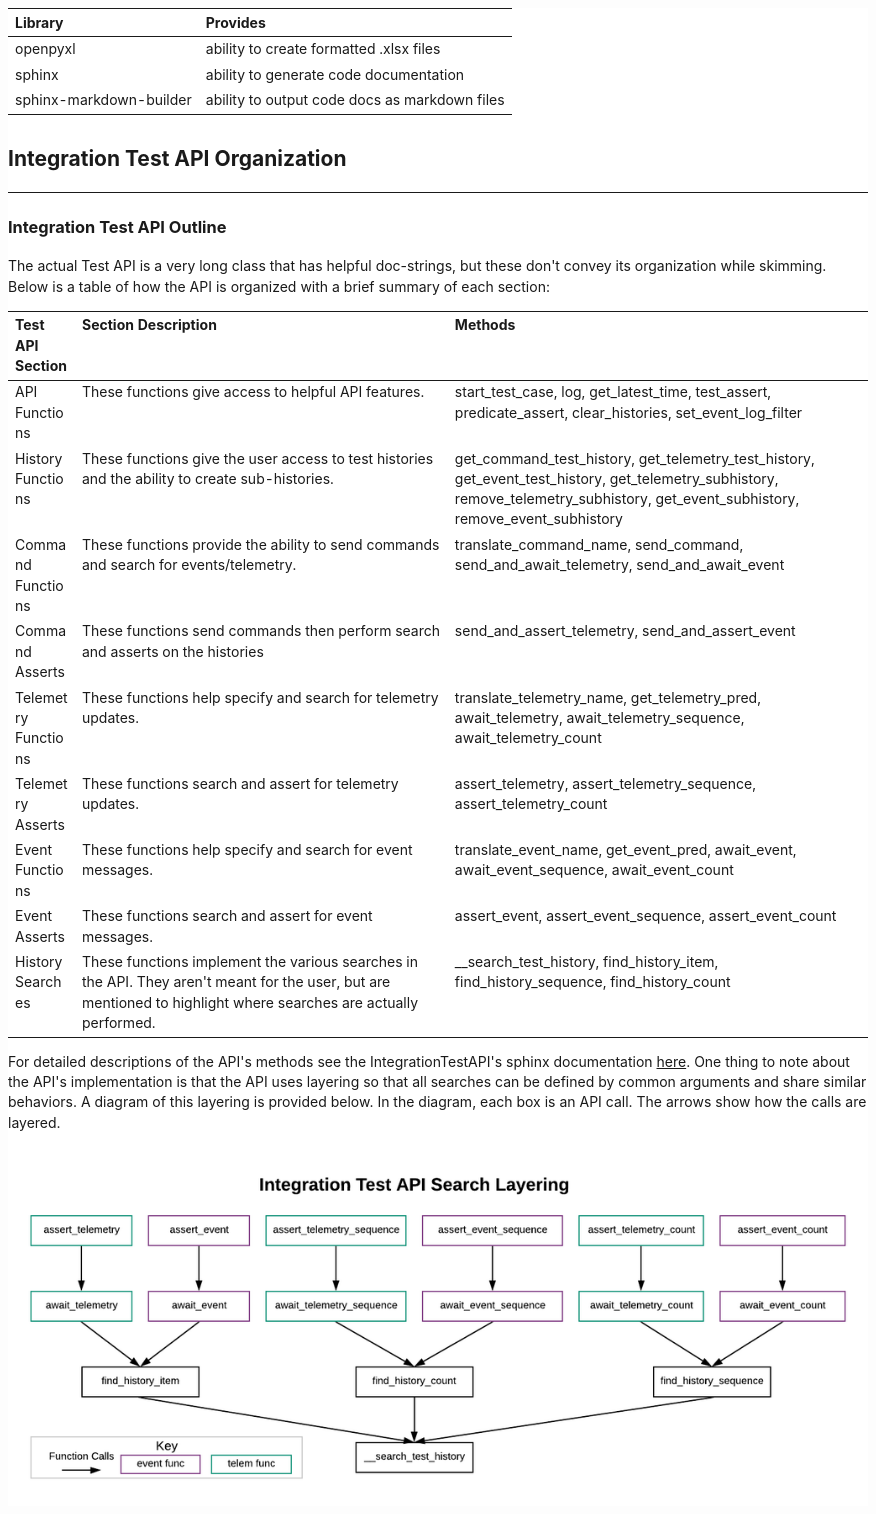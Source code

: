 | Library| Provides|
| :--| :--|
|openpyxl| ability to create formatted .xlsx files|
|sphinx| ability to generate code documentation
|sphinx-markdown-builder| ability to output code docs as markdown files|

## Integration Test API Organization

***

### Integration Test API Outline

The actual Test API is a very long class that has helpful doc-strings, but these don't convey its organization while skimming. Below is a table of how the API is organized with a brief summary of each section:

| Test API Section| Section Description| Methods|
| :----| :----| :----|
| API Functions| These functions give access to helpful API features.| start_test_case, log, get_latest_time, test_assert, predicate_assert, clear_histories, set_event_log_filter|
| History Functions| These functions give the user access to test histories and the ability to create sub-histories.| get_command_test_history, get_telemetry_test_history, get_event_test_history, get_telemetry_subhistory, remove_telemetry_subhistory, get_event_subhistory, remove_event_subhistory|
| Command Functions| These functions provide the ability to send commands and search for events/telemetry.| translate_command_name, send_command, send_and_await_telemetry, send_and_await_event|
| Command Asserts| These functions send commands then perform search and asserts on the histories| send_and_assert_telemetry, send_and_assert_event|
| Telemetry Functions| These functions help specify and search for telemetry updates.| translate_telemetry_name, get_telemetry_pred, await_telemetry, await_telemetry_sequence, await_telemetry_count|
| Telemetry Asserts| These functions search and assert for telemetry updates.| assert_telemetry, assert_telemetry_sequence, assert_telemetry_count|
| Event Functions| These functions help specify and search for event messages.| translate_event_name, get_event_pred, await_event, await_event_sequence, await_event_count|
| Event Asserts| These functions search and assert for event messages.| assert_event, assert_event_sequence, assert_event_count|
| History Searches| These functions implement the various searches in the API. They aren't meant for the user, but are mentioned to highlight where searches are actually performed.| __search_test_history, find_history_item, find_history_sequence, find_history_count|

For detailed descriptions of the API's methods see the IntegrationTestAPI's sphinx documentation [here](markdown/contents.md). One thing to note about the API's implementation is that the API uses layering so that all searches can be defined by common arguments and share similar behaviors. A diagram of this layering is provided below. In the diagram, each box is an API call. The arrows show how the calls are layered.

![Diagram of GDS Search Layering](assets/APISearchLayering.png)
